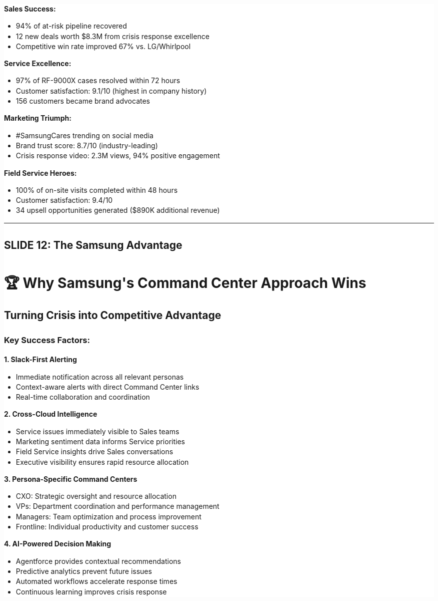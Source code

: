 **Sales Success:**
- 94% of at-risk pipeline recovered
- 12 new deals worth $8.3M from crisis response excellence
- Competitive win rate improved 67% vs. LG/Whirlpool

**Service Excellence:**
- 97% of RF-9000X cases resolved within 72 hours
- Customer satisfaction: 9.1/10 (highest in company history)
- 156 customers became brand advocates

**Marketing Triumph:**
- #SamsungCares trending on social media
- Brand trust score: 8.7/10 (industry-leading)
- Crisis response video: 2.3M views, 94% positive engagement

**Field Service Heroes:**
- 100% of on-site visits completed within 48 hours
- Customer satisfaction: 9.4/10
- 34 upsell opportunities generated ($890K additional revenue)

---

## **SLIDE 12: The Samsung Advantage**
# 🏆 Why Samsung's Command Center Approach Wins
## Turning Crisis into Competitive Advantage

### **Key Success Factors:**

**1. Slack-First Alerting**
- Immediate notification across all relevant personas
- Context-aware alerts with direct Command Center links
- Real-time collaboration and coordination

**2. Cross-Cloud Intelligence**
- Service issues immediately visible to Sales teams
- Marketing sentiment data informs Service priorities
- Field Service insights drive Sales conversations
- Executive visibility ensures rapid resource allocation

**3. Persona-Specific Command Centers**
- CXO: Strategic oversight and resource allocation
- VPs: Department coordination and performance management
- Managers: Team optimization and process improvement
- Frontline: Individual productivity and customer success

**4. AI-Powered Decision Making**
- Agentforce provides contextual recommendations
- Predictive analytics prevent future issues
- Automated workflows accelerate response times
- Continuous learning improves crisis response
